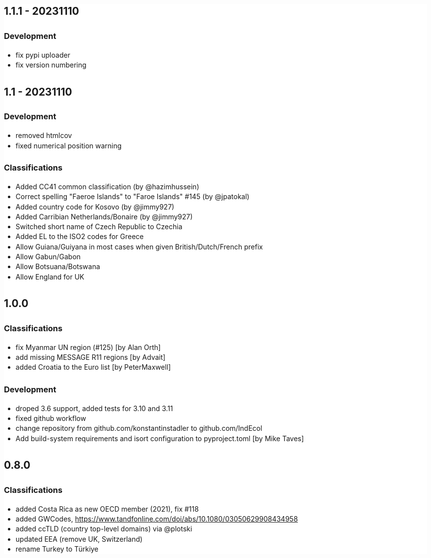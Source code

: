 ## 1.1.1 - 20231110

### Development

- fix pypi uploader
- fix version numbering

## 1.1 - 20231110

### Development

- removed htmlcov
- fixed numerical position warning

### Classifications

- Added CC41 common classification (by @hazimhussein) 
- Correct spelling "Faeroe Islands" to "Faroe Islands" #145 (by @jpatokal)
- Added country code for Kosovo (by @jimmy927)
- Added Carribian Netherlands/Bonaire (by @jimmy927)
- Switched short name of Czech Republic to Czechia
- Added EL to the ISO2 codes for Greece 
- Allow Guiana/Guiyana in most cases when given British/Dutch/French prefix
- Allow Gabun/Gabon
- Allow Botsuana/Botswana
- Allow England for UK


## 1.0.0

### Classifications

- fix Myanmar UN region (#125) [by Alan Orth]
- add missing MESSAGE R11 regions [by Advait]
- added Croatia to the Euro list [by PeterMaxwell]


### Development

- droped 3.6 support, added tests for 3.10 and 3.11
- fixed github workflow
- change repository from github.com/konstantinstadler to github.com/IndEcol
- Add build-system requirements and isort configuration to pyproject.toml [by Mike Taves]


## 0.8.0


### Classifications

- added Costa Rica as new OECD member (2021), fix #118 
- added GWCodes, https://www.tandfonline.com/doi/abs/10.1080/03050629908434958
- added ccTLD (country top-level domains) via @plotski  
- updated EEA (remove UK, Switzerland)
- rename Turkey to Türkiye
